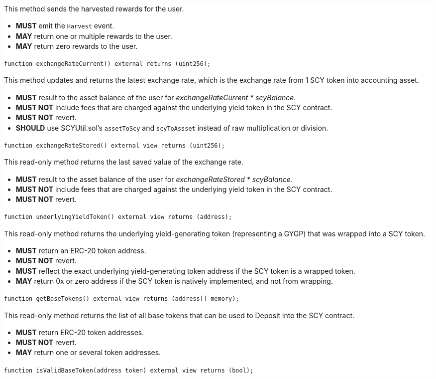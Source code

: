 This method sends the harvested rewards for the user.

- **MUST** emit the `Harvest` event.
- **MAY** return one or multiple rewards to the user.
- **MAY** return zero rewards to the user.

```solidity
function exchangeRateCurrent() external returns (uint256);
```

This method updates and returns the latest exchange rate, which is the exchange rate from 1 SCY token into accounting asset.

- **MUST** result to the asset balance of the user for *exchangeRateCurrent * scyBalance*.
- **MUST NOT** include fees that are charged against the underlying yield token in the SCY contract.
- **MUST NOT** revert.
- **SHOULD** use SCYUtil.sol’s `assetToScy` and `scyToAssset` instead of raw multiplication or division.

```solidity
function exchangeRateStored() external view returns (uint256);
```

This read-only method returns the last saved value of the exchange rate.

- **MUST** result to the asset balance of the user for *exchangeRateStored * scyBalance*.
- **MUST NOT** include fees that are charged against the underlying yield token in the SCY contract.
- **MUST NOT** revert.

```solidity
function underlyingYieldToken() external view returns (address);
```

This read-only method returns the underlying yield-generating token (representing a GYGP) that was wrapped into a SCY token.

- **MUST** return an ERC-20 token address.
- **MUST NOT** revert.
- **MUST** reflect the exact underlying yield-generating token address if the SCY token is a wrapped token.
- **MAY** return 0x or zero address if the SCY token is natively implemented, and not from wrapping.

```solidity
function getBaseTokens() external view returns (address[] memory);
```

This read-only method returns the list of all base tokens that can be used to Deposit into the SCY contract.

- **MUST** return ERC-20 token addresses.
- **MUST NOT** revert.
- **MAY** return one or several token addresses.

```solidity
function isValidBaseToken(address token) external view returns (bool);
```
